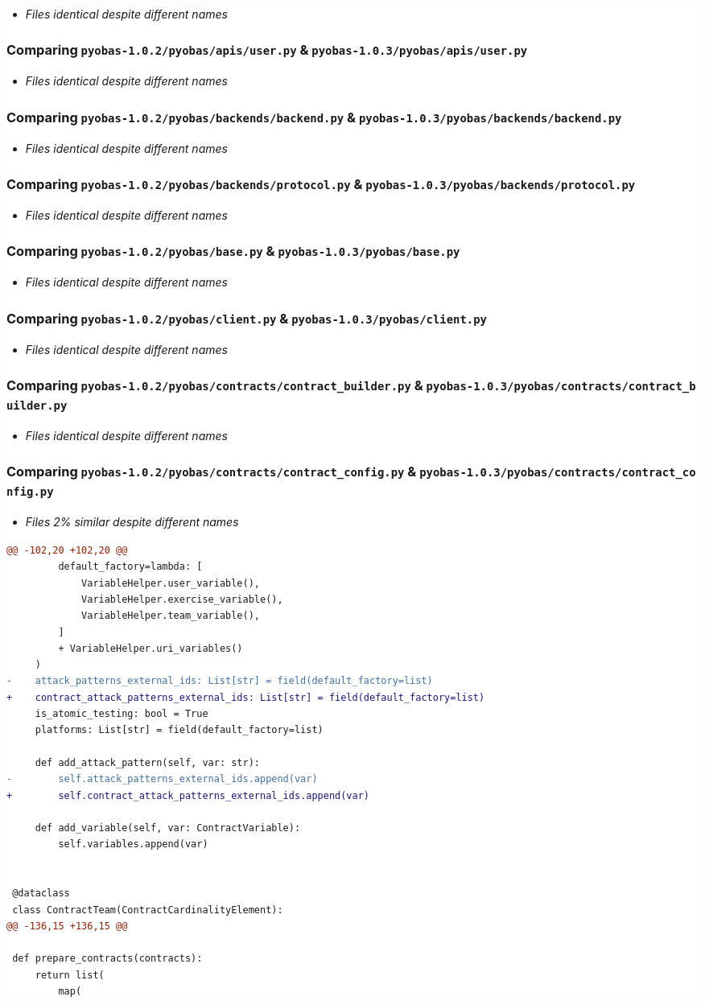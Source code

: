  * *Files identical despite different names*

### Comparing `pyobas-1.0.2/pyobas/apis/user.py` & `pyobas-1.0.3/pyobas/apis/user.py`

 * *Files identical despite different names*

### Comparing `pyobas-1.0.2/pyobas/backends/backend.py` & `pyobas-1.0.3/pyobas/backends/backend.py`

 * *Files identical despite different names*

### Comparing `pyobas-1.0.2/pyobas/backends/protocol.py` & `pyobas-1.0.3/pyobas/backends/protocol.py`

 * *Files identical despite different names*

### Comparing `pyobas-1.0.2/pyobas/base.py` & `pyobas-1.0.3/pyobas/base.py`

 * *Files identical despite different names*

### Comparing `pyobas-1.0.2/pyobas/client.py` & `pyobas-1.0.3/pyobas/client.py`

 * *Files identical despite different names*

### Comparing `pyobas-1.0.2/pyobas/contracts/contract_builder.py` & `pyobas-1.0.3/pyobas/contracts/contract_builder.py`

 * *Files identical despite different names*

### Comparing `pyobas-1.0.2/pyobas/contracts/contract_config.py` & `pyobas-1.0.3/pyobas/contracts/contract_config.py`

 * *Files 2% similar despite different names*

```diff
@@ -102,20 +102,20 @@
         default_factory=lambda: [
             VariableHelper.user_variable(),
             VariableHelper.exercise_variable(),
             VariableHelper.team_variable(),
         ]
         + VariableHelper.uri_variables()
     )
-    attack_patterns_external_ids: List[str] = field(default_factory=list)
+    contract_attack_patterns_external_ids: List[str] = field(default_factory=list)
     is_atomic_testing: bool = True
     platforms: List[str] = field(default_factory=list)
 
     def add_attack_pattern(self, var: str):
-        self.attack_patterns_external_ids.append(var)
+        self.contract_attack_patterns_external_ids.append(var)
 
     def add_variable(self, var: ContractVariable):
         self.variables.append(var)
 
 
 @dataclass
 class ContractTeam(ContractCardinalityElement):
@@ -136,15 +136,15 @@
 
 def prepare_contracts(contracts):
     return list(
         map(
```